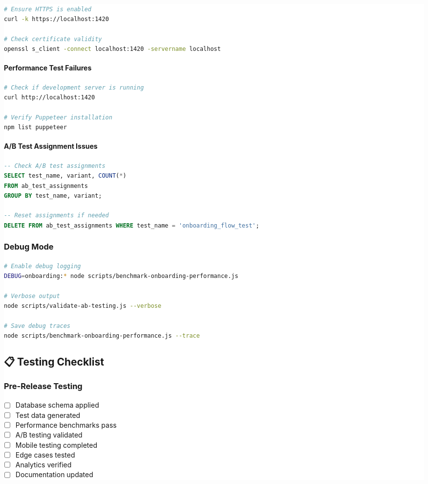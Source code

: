 ```bash
# Ensure HTTPS is enabled
curl -k https://localhost:1420

# Check certificate validity
openssl s_client -connect localhost:1420 -servername localhost
```

#### Performance Test Failures

```bash
# Check if development server is running
curl http://localhost:1420

# Verify Puppeteer installation
npm list puppeteer
```

#### A/B Test Assignment Issues

```sql
-- Check A/B test assignments
SELECT test_name, variant, COUNT(*)
FROM ab_test_assignments
GROUP BY test_name, variant;

-- Reset assignments if needed
DELETE FROM ab_test_assignments WHERE test_name = 'onboarding_flow_test';
```

### Debug Mode

```bash
# Enable debug logging
DEBUG=onboarding:* node scripts/benchmark-onboarding-performance.js

# Verbose output
node scripts/validate-ab-testing.js --verbose

# Save debug traces
node scripts/benchmark-onboarding-performance.js --trace
```

## 📋 Testing Checklist

### Pre-Release Testing

- [ ] Database schema applied
- [ ] Test data generated
- [ ] Performance benchmarks pass
- [ ] A/B testing validated
- [ ] Mobile testing completed
- [ ] Edge cases tested
- [ ] Analytics verified
- [ ] Documentation updated
